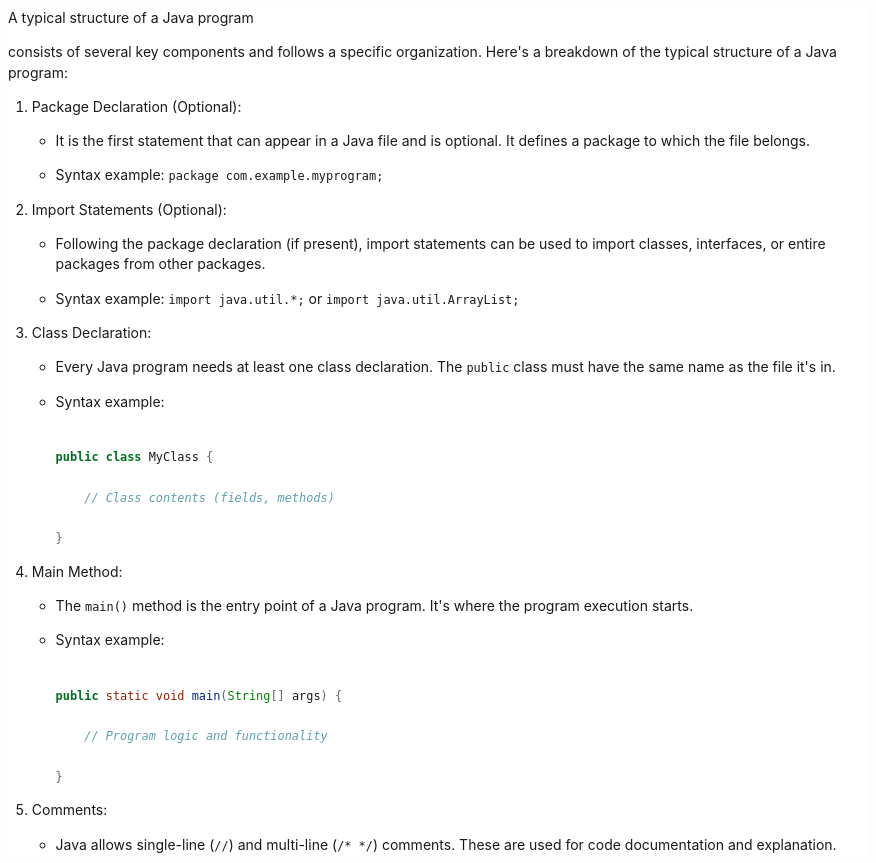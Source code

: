  

 A typical structure of a Java program  

consists of several key components and follows a specific organization. Here's a breakdown of the typical structure of a Java program: 

  

1. Package Declaration (Optional): 

   - It is the first statement that can appear in a Java file and is optional. It defines a package to which the file belongs. 

   - Syntax example: `package com.example.myprogram;` 

  

2. Import Statements (Optional): 

   - Following the package declaration (if present), import statements can be used to import classes, interfaces, or entire packages from other packages. 

   - Syntax example: `import java.util.*;` or `import java.util.ArrayList;` 

  

3. Class Declaration: 

   - Every Java program needs at least one class declaration. The `public` class must have the same name as the file it's in. 

   - Syntax example: 

     ```java 

     public class MyClass { 

         // Class contents (fields, methods) 

     } 

     ``` 

  

4. Main Method: 

   - The `main()` method is the entry point of a Java program. It's where the program execution starts. 

   - Syntax example: 

     ```java 

     public static void main(String[] args) { 

         // Program logic and functionality 

     } 

     ``` 

  

5. Comments: 

   - Java allows single-line (`//`) and multi-line (`/* */`) comments. These are used for code documentation and explanation. 
